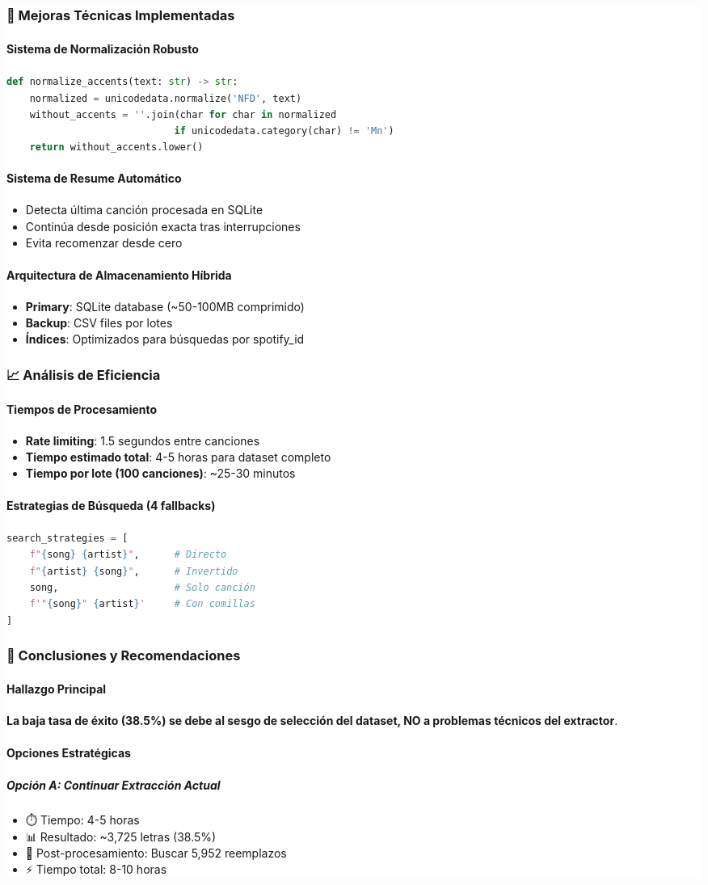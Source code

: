 ### 🔧 Mejoras Técnicas Implementadas

#### Sistema de Normalización Robusto
```python
def normalize_accents(text: str) -> str:
    normalized = unicodedata.normalize('NFD', text)
    without_accents = ''.join(char for char in normalized 
                             if unicodedata.category(char) != 'Mn')
    return without_accents.lower()
```

#### Sistema de Resume Automático
- Detecta última canción procesada en SQLite
- Continúa desde posición exacta tras interrupciones
- Evita recomenzar desde cero

#### Arquitectura de Almacenamiento Híbrida
- **Primary**: SQLite database (~50-100MB comprimido)
- **Backup**: CSV files por lotes
- **Índices**: Optimizados para búsquedas por spotify_id

### 📈 Análisis de Eficiencia

#### Tiempos de Procesamiento
- **Rate limiting**: 1.5 segundos entre canciones
- **Tiempo estimado total**: 4-5 horas para dataset completo
- **Tiempo por lote (100 canciones)**: ~25-30 minutos

#### Estrategias de Búsqueda (4 fallbacks)
```python
search_strategies = [
    f"{song} {artist}",      # Directo
    f"{artist} {song}",      # Invertido  
    song,                    # Solo canción
    f'"{song}" {artist}'     # Con comillas
]
```

### 🎯 Conclusiones y Recomendaciones

#### Hallazgo Principal
**La baja tasa de éxito (38.5%) se debe al sesgo de selección del dataset, NO a problemas técnicos del extractor**.

#### Opciones Estratégicas

##### Opción A: Continuar Extracción Actual
- ⏱️ Tiempo: 4-5 horas
- 📊 Resultado: ~3,725 letras (38.5%)
- 🔄 Post-procesamiento: Buscar 5,952 reemplazos
- ⚡ Tiempo total: 8-10 horas
